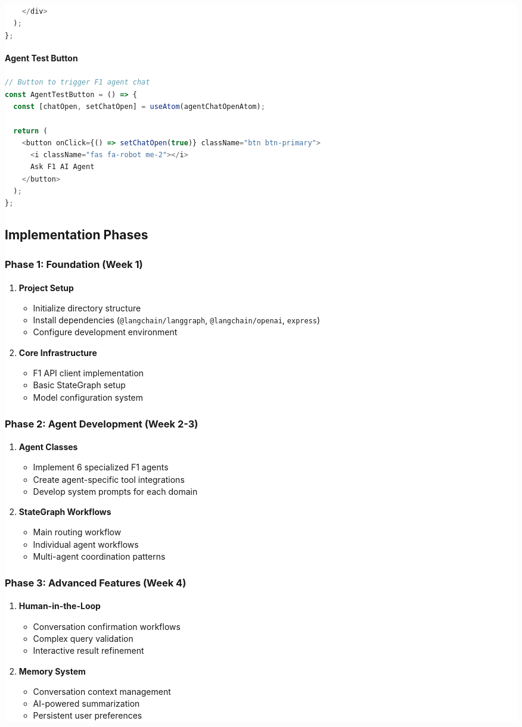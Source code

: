 ```javascript
    </div>
  );
};
```

#### Agent Test Button
```javascript
// Button to trigger F1 agent chat
const AgentTestButton = () => {
  const [chatOpen, setChatOpen] = useAtom(agentChatOpenAtom);
  
  return (
    <button onClick={() => setChatOpen(true)} className="btn btn-primary">
      <i className="fas fa-robot me-2"></i>
      Ask F1 AI Agent
    </button>
  );
};
```

## Implementation Phases

### Phase 1: Foundation (Week 1)
1. **Project Setup**
   - Initialize directory structure
   - Install dependencies (`@langchain/langgraph`, `@langchain/openai`, `express`)
   - Configure development environment

2. **Core Infrastructure**
   - F1 API client implementation
   - Basic StateGraph setup
   - Model configuration system

### Phase 2: Agent Development (Week 2-3)
1. **Agent Classes**
   - Implement 6 specialized F1 agents
   - Create agent-specific tool integrations
   - Develop system prompts for each domain

2. **StateGraph Workflows**
   - Main routing workflow
   - Individual agent workflows
   - Multi-agent coordination patterns

### Phase 3: Advanced Features (Week 4)
1. **Human-in-the-Loop**
   - Conversation confirmation workflows
   - Complex query validation
   - Interactive result refinement

2. **Memory System**
   - Conversation context management
   - AI-powered summarization
   - Persistent user preferences
